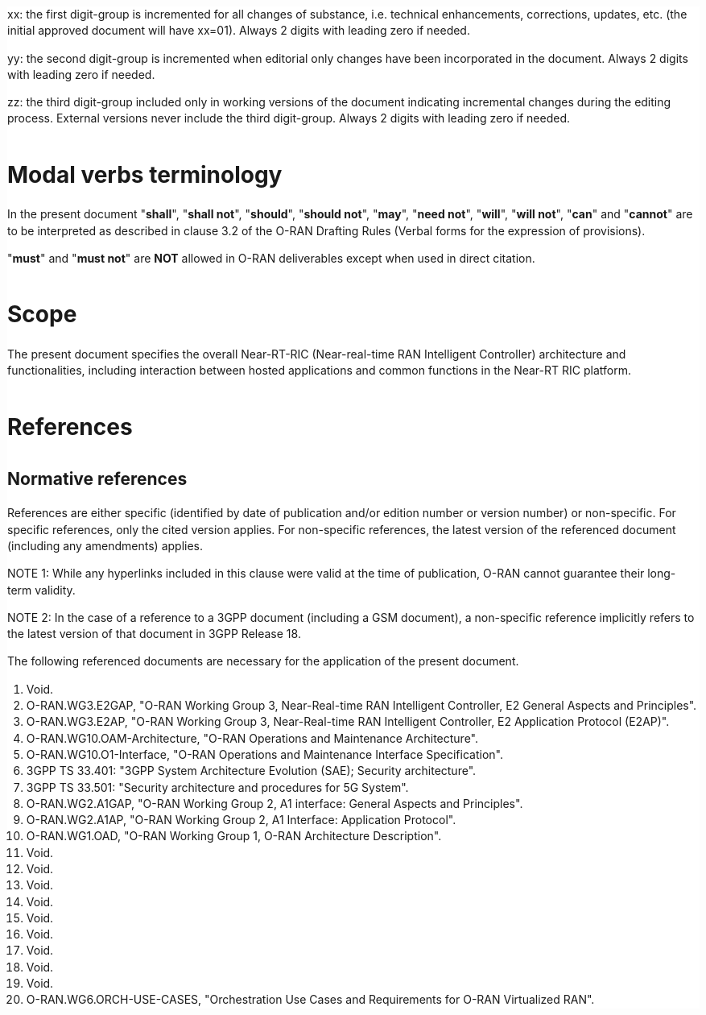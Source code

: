 xx: the first digit-group is incremented for all changes of substance, i.e. technical enhancements, corrections, updates, etc. (the initial approved document will have xx=01). Always 2 digits with leading zero if needed.

yy: the second digit-group is incremented when editorial only changes have been incorporated in the document. Always 2 digits with leading zero if needed.

zz: the third digit-group included only in working versions of the document indicating incremental changes during the editing process. External versions never include the third digit-group. Always 2 digits with leading zero if needed.

# Modal verbs terminology

In the present document "**shall**", "**shall not**", "**should**", "**should not**", "**may**", "**need not**", "**will**", "**will not**", "**can**" and "**cannot**" are to be interpreted as described in clause 3.2 of the O-RAN Drafting Rules (Verbal forms for the expression of provisions).

"**must**" and "**must not**" are **NOT** allowed in O-RAN deliverables except when used in direct citation.

# Scope

The present document specifies the overall Near-RT-RIC (Near-real-time RAN Intelligent Controller) architecture and functionalities, including interaction between hosted applications and common functions in the Near-RT RIC platform.

# References

## Normative references

References are either specific (identified by date of publication and/or edition number or version number) or non-specific. For specific references, only the cited version applies. For non-specific references, the latest version of the referenced document (including any amendments) applies.

NOTE 1: While any hyperlinks included in this clause were valid at the time of publication, O-RAN cannot guarantee their long-term validity.

NOTE 2: In the case of a reference to a 3GPP document (including a GSM document), a non-specific reference implicitly refers to the latest version of that document in 3GPP Release 18.

The following referenced documents are necessary for the application of the present document.

1. Void.
2. O-RAN.WG3.E2GAP, "O-RAN Working Group 3, Near-Real-time RAN Intelligent Controller, E2 General Aspects and Principles".
3. O-RAN.WG3.E2AP, "O-RAN Working Group 3, Near-Real-time RAN Intelligent Controller, E2 Application Protocol (E2AP)".
4. O-RAN.WG10.OAM-Architecture, "O-RAN Operations and Maintenance Architecture".
5. O-RAN.WG10.O1-Interface, "O-RAN Operations and Maintenance Interface Specification".
6. 3GPP TS 33.401: "3GPP System Architecture Evolution (SAE); Security architecture".
7. 3GPP TS 33.501: "Security architecture and procedures for 5G System".
8. O-RAN.WG2.A1GAP, "O-RAN Working Group 2, A1 interface: General Aspects and Principles".
9. O-RAN.WG2.A1AP, "O-RAN Working Group 2, A1 Interface: Application Protocol".
10. O-RAN.WG1.OAD, "O-RAN Working Group 1, O-RAN Architecture Description".
11. Void.
12. Void.
13. Void.
14. Void.
15. Void.
16. Void.
17. Void.
18. Void.
19. Void.
20. O-RAN.WG6.ORCH-USE-CASES, "Orchestration Use Cases and Requirements for O-RAN Virtualized RAN".